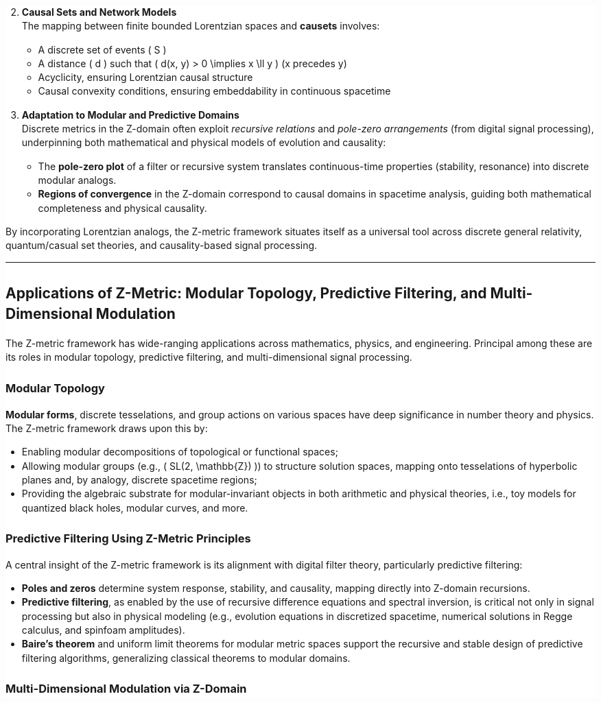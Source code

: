 2. **Causal Sets and Network Models**  
   The mapping between finite bounded Lorentzian spaces and **causets** involves:
   - A discrete set of events \( S \)
   - A distance \( d \) such that \( d(x, y) > 0 \implies x \ll y \) (x precedes y)
   - Acyclicity, ensuring Lorentzian causal structure
   - Causal convexity conditions, ensuring embeddability in continuous spacetime

3. **Adaptation to Modular and Predictive Domains**  
   Discrete metrics in the Z-domain often exploit *recursive relations* and *pole-zero arrangements* (from digital signal processing), underpinning both mathematical and physical models of evolution and causality:
   - The **pole-zero plot** of a filter or recursive system translates continuous-time properties (stability, resonance) into discrete modular analogs.
   - **Regions of convergence** in the Z-domain correspond to causal domains in spacetime analysis, guiding both mathematical completeness and physical causality.

By incorporating Lorentzian analogs, the Z-metric framework situates itself as a universal tool across discrete general relativity, quantum/casual set theories, and causality-based signal processing.

---

## Applications of Z-Metric: Modular Topology, Predictive Filtering, and Multi-Dimensional Modulation

The Z-metric framework has wide-ranging applications across mathematics, physics, and engineering. Principal among these are its roles in modular topology, predictive filtering, and multi-dimensional signal processing.

### Modular Topology

**Modular forms**, discrete tesselations, and group actions on various spaces have deep significance in number theory and physics. The Z-metric framework draws upon this by:
- Enabling modular decompositions of topological or functional spaces;
- Allowing modular groups (e.g., \( SL(2, \mathbb{Z}) \)) to structure solution spaces, mapping onto tesselations of hyperbolic planes and, by analogy, discrete spacetime regions;
- Providing the algebraic substrate for modular-invariant objects in both arithmetic and physical theories, i.e., toy models for quantized black holes, modular curves, and more.

### Predictive Filtering Using Z-Metric Principles

A central insight of the Z-metric framework is its alignment with digital filter theory, particularly predictive filtering:
- **Poles and zeros** determine system response, stability, and causality, mapping directly into Z-domain recursions.
- **Predictive filtering**, as enabled by the use of recursive difference equations and spectral inversion, is critical not only in signal processing but also in physical modeling (e.g., evolution equations in discretized spacetime, numerical solutions in Regge calculus, and spinfoam amplitudes).
- **Baire’s theorem** and uniform limit theorems for modular metric spaces support the recursive and stable design of predictive filtering algorithms, generalizing classical theorems to modular domains.

### Multi-Dimensional Modulation via Z-Domain

